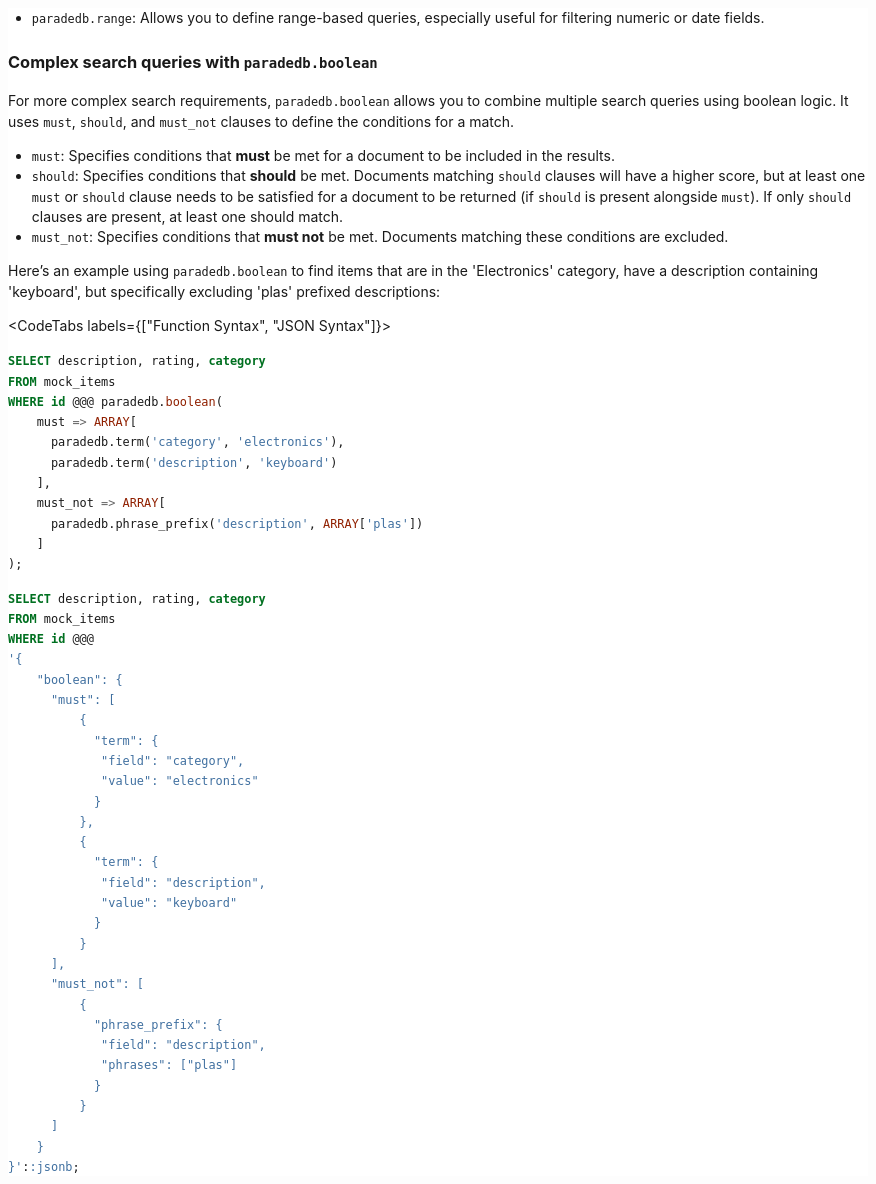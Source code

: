 - `paradedb.range`:  Allows you to define range-based queries, especially useful for filtering numeric or date fields.

### Complex search queries with `paradedb.boolean`

For more complex search requirements, `paradedb.boolean` allows you to combine multiple search queries using boolean logic.  It uses `must`, `should`, and `must_not` clauses to define the conditions for a match.

*   `must`: Specifies conditions that **must** be met for a document to be included in the results.
*   `should`: Specifies conditions that **should** be met. Documents matching `should` clauses will have a higher score, but at least one `must` or `should` clause needs to be satisfied for a document to be returned (if `should` is present alongside `must`). If only `should` clauses are present, at least one should match.
*   `must_not`: Specifies conditions that **must not** be met. Documents matching these conditions are excluded.

Here’s an example using `paradedb.boolean` to find items that are in the 'Electronics' category, have a description containing 'keyboard', but specifically excluding 'plas' prefixed descriptions:

<CodeTabs labels={["Function Syntax", "JSON Syntax"]}>

```sql
SELECT description, rating, category
FROM mock_items
WHERE id @@@ paradedb.boolean(
    must => ARRAY[
      paradedb.term('category', 'electronics'),
      paradedb.term('description', 'keyboard')
    ],
    must_not => ARRAY[
      paradedb.phrase_prefix('description', ARRAY['plas'])
    ]
);
```

```sql
SELECT description, rating, category
FROM mock_items
WHERE id @@@
'{
    "boolean": {
      "must": [
          {
            "term": {
             "field": "category",
             "value": "electronics"
            }
          },
          {
            "term": {
             "field": "description",
             "value": "keyboard"
            }
          }
      ],
      "must_not": [
          {
            "phrase_prefix": {
             "field": "description",
             "phrases": ["plas"]
            }
          }
      ]
    }
}'::jsonb;
```